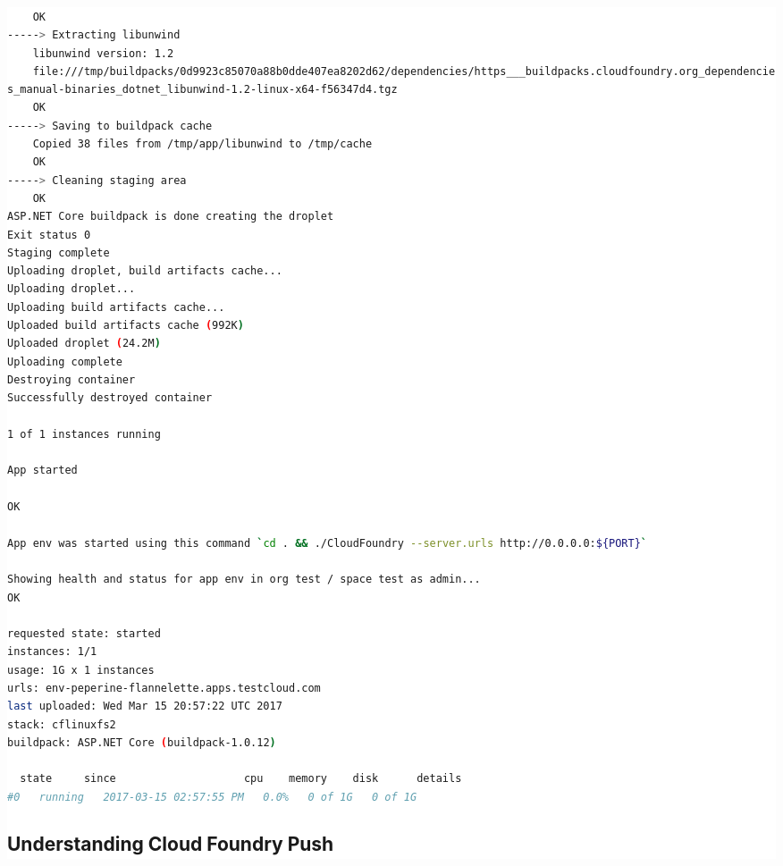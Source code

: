    ```bash
       OK
   -----> Extracting libunwind
       libunwind version: 1.2
       file:///tmp/buildpacks/0d9923c85070a88b0dde407ea8202d62/dependencies/https___buildpacks.cloudfoundry.org_dependencies_manual-binaries_dotnet_libunwind-1.2-linux-x64-f56347d4.tgz
       OK
   -----> Saving to buildpack cache
       Copied 38 files from /tmp/app/libunwind to /tmp/cache
       OK
   -----> Cleaning staging area
       OK
   ASP.NET Core buildpack is done creating the droplet
   Exit status 0
   Staging complete
   Uploading droplet, build artifacts cache...
   Uploading droplet...
   Uploading build artifacts cache...
   Uploaded build artifacts cache (992K)
   Uploaded droplet (24.2M)
   Uploading complete
   Destroying container
   Successfully destroyed container

   1 of 1 instances running

   App started

   OK

   App env was started using this command `cd . && ./CloudFoundry --server.urls http://0.0.0.0:${PORT}`

   Showing health and status for app env in org test / space test as admin...
   OK

   requested state: started
   instances: 1/1
   usage: 1G x 1 instances
   urls: env-peperine-flannelette.apps.testcloud.com
   last uploaded: Wed Mar 15 20:57:22 UTC 2017
   stack: cflinuxfs2
   buildpack: ASP.NET Core (buildpack-1.0.12)

     state     since                    cpu    memory    disk      details
   #0   running   2017-03-15 02:57:55 PM   0.0%   0 of 1G   0 of 1G

   ```

## Understanding Cloud Foundry Push
